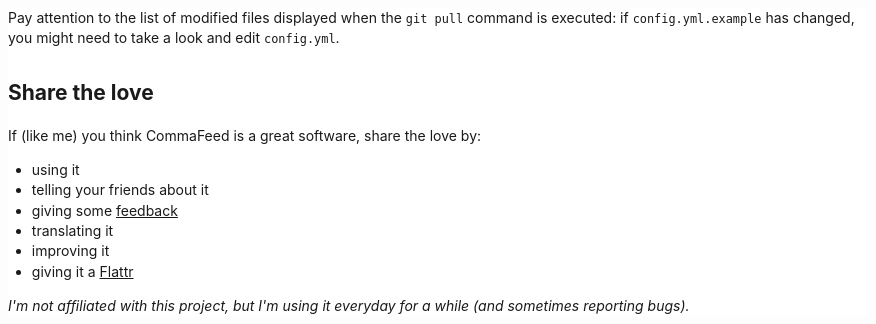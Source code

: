 Pay attention to the list of modified files displayed when the `git pull` command is executed: if `config.yml.example` has changed, you might need to take a look and edit `config.yml`.

## Share the love

If (like me) you think CommaFeed is a great software, share the love by:

- using it
- telling your friends about it
- giving some [feedback](https://github.com/Athou/commafeed/issues)
- translating it
- improving it
- giving it a [Flattr](https://flattr.com/thing/1409652/Athoucommafeed-on-GitHub)

*I'm not affiliated with this project, but I'm using it everyday for a while (and sometimes reporting bugs).*

[^1]: See <https://httpd.apache.org/docs/2.2/mod/core.html#NameVirtualHost> for more details
[^2]: Have a look to this guide: <https://wiki.debian.org/Self-Signed_Certificate>
